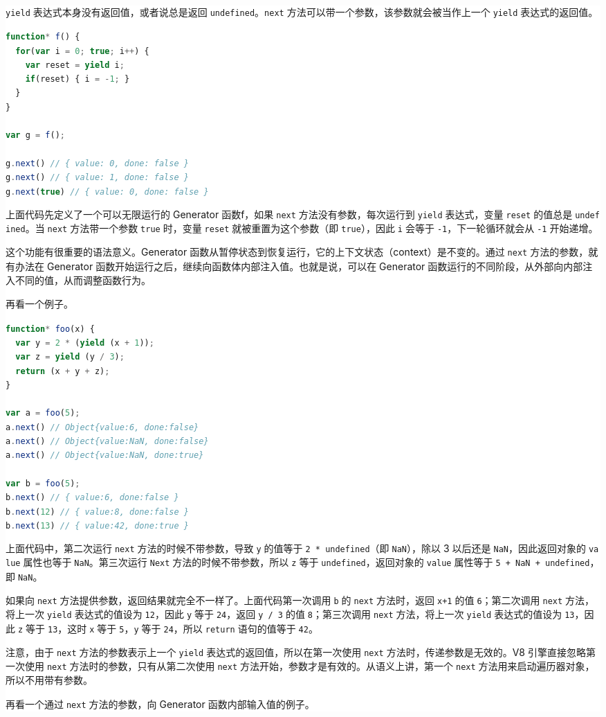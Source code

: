 `yield` 表达式本身没有返回值，或者说总是返回 `undefined`。`next` 方法可以带一个参数，该参数就会被当作上一个 `yield` 表达式的返回值。

```javascript
function* f() {
  for(var i = 0; true; i++) {
    var reset = yield i;
    if(reset) { i = -1; }
  }
}

var g = f();

g.next() // { value: 0, done: false }
g.next() // { value: 1, done: false }
g.next(true) // { value: 0, done: false }
```

上面代码先定义了一个可以无限运行的 Generator 函数f，如果 `next` 方法没有参数，每次运行到 `yield` 表达式，变量 `reset` 的值总是 `undefined`。当 `next` 方法带一个参数 `true` 时，变量 `reset` 就被重置为这个参数（即 `true`），因此 `i` 会等于 `-1`，下一轮循环就会从 `-1` 开始递增。

这个功能有很重要的语法意义。Generator 函数从暂停状态到恢复运行，它的上下文状态（context）是不变的。通过 `next` 方法的参数，就有办法在 Generator 函数开始运行之后，继续向函数体内部注入值。也就是说，可以在 Generator 函数运行的不同阶段，从外部向内部注入不同的值，从而调整函数行为。

再看一个例子。

```javascript
function* foo(x) {
  var y = 2 * (yield (x + 1));
  var z = yield (y / 3);
  return (x + y + z);
}

var a = foo(5);
a.next() // Object{value:6, done:false}
a.next() // Object{value:NaN, done:false}
a.next() // Object{value:NaN, done:true}

var b = foo(5);
b.next() // { value:6, done:false }
b.next(12) // { value:8, done:false }
b.next(13) // { value:42, done:true }
```

上面代码中，第二次运行 `next` 方法的时候不带参数，导致 `y` 的值等于 `2 * undefined`（即 `NaN`），除以 3 以后还是 `NaN`，因此返回对象的 `value` 属性也等于 `NaN`。第三次运行 `Next` 方法的时候不带参数，所以 `z` 等于 `undefined`，返回对象的 `value` 属性等于 `5 + NaN + undefined`，即 `NaN`。

如果向 `next` 方法提供参数，返回结果就完全不一样了。上面代码第一次调用 `b` 的 `next` 方法时，返回 `x+1` 的值 `6`；第二次调用 `next` 方法，将上一次 `yield` 表达式的值设为 `12`，因此 `y` 等于 `24`，返回 `y / 3` 的值 `8`；第三次调用 `next` 方法，将上一次 `yield` 表达式的值设为 `13`，因此 `z` 等于 `13`，这时 `x` 等于 `5`，`y` 等于 `24`，所以 `return` 语句的值等于 `42`。

注意，由于 `next` 方法的参数表示上一个 `yield` 表达式的返回值，所以在第一次使用 `next` 方法时，传递参数是无效的。V8 引擎直接忽略第一次使用 `next` 方法时的参数，只有从第二次使用 `next` 方法开始，参数才是有效的。从语义上讲，第一个 `next` 方法用来启动遍历器对象，所以不用带有参数。

再看一个通过 `next` 方法的参数，向 Generator 函数内部输入值的例子。
